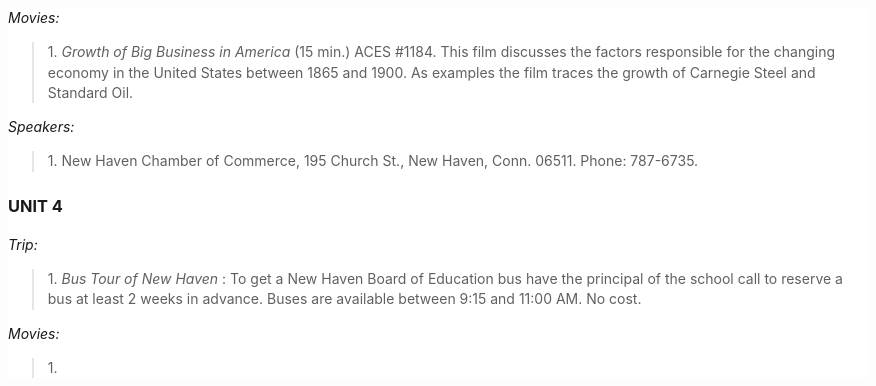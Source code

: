 </dt>
</dt>
</dl>
</blockquote>
<p>
<i>
Movies:
</i>
</p>
<blockquote>
<dl>
<dt>
1.
<i>
Growth of Big Business in America
</i>
(15 min.) ACES #1184. This film discusses the factors responsible for the changing economy in the United States between 1865 and 1900. As examples the film traces the growth of Carnegie Steel and Standard Oil.
</dt>
</dl>
</blockquote>
<p>
<i>
Speakers:
</i>
</p>
<blockquote>
<dl>
<dt>
1. New Haven Chamber of Commerce, 195 Church St., New Haven, Conn. 06511. Phone: 787-6735.
</dt>
</dl>
</blockquote>
<h3>
UNlT 4
</h3>
<p>
<i>
Trip:
</i>
</p>
<blockquote>
<dl>
<dt>
1.
<i>
Bus Tour of New Haven
</i>
: To get a New Haven Board of Education bus have the principal of the school call to reserve a bus at least 2 weeks in advance. Buses are available between 9:15 and 11:00 AM. No cost.
</dt>
</dl>
</blockquote>
<p>
<i>
Movies:
</i>
</p>
<blockquote>
<dl>
<dt>
1.
<i>